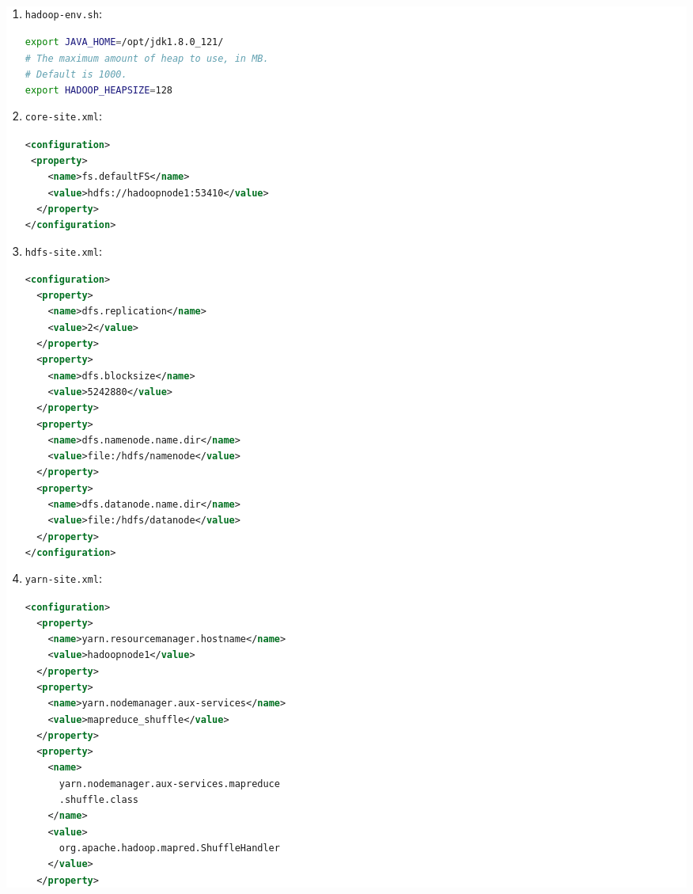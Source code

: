1. `hadoop-env.sh`:

    ```bash
    export JAVA_HOME=/opt/jdk1.8.0_121/
    # The maximum amount of heap to use, in MB.
    # Default is 1000.
    export HADOOP_HEAPSIZE=128
    ```
1. `core-site.xml`:

    ```xml
    <configuration>
     <property>
        <name>fs.defaultFS</name>
        <value>hdfs://hadoopnode1:53410</value>
      </property>
    </configuration>
    ```

1. `hdfs-site.xml`:

    ```xml
    <configuration>
      <property>
        <name>dfs.replication</name>
        <value>2</value>
      </property>
      <property>
        <name>dfs.blocksize</name>
        <value>5242880</value>
      </property>
      <property>
        <name>dfs.namenode.name.dir</name>
        <value>file:/hdfs/namenode</value>
      </property>
      <property>
        <name>dfs.datanode.name.dir</name>
        <value>file:/hdfs/datanode</value>
      </property>
    </configuration>
    ```

1. `yarn-site.xml`:

    ```xml
    <configuration>
      <property>
        <name>yarn.resourcemanager.hostname</name>
        <value>hadoopnode1</value>
      </property>
      <property>
        <name>yarn.nodemanager.aux-services</name>
        <value>mapreduce_shuffle</value>
      </property>
      <property>
        <name>
          yarn.nodemanager.aux-services.mapreduce
          .shuffle.class
        </name>
        <value>
          org.apache.hadoop.mapred.ShuffleHandler
        </value>
      </property>